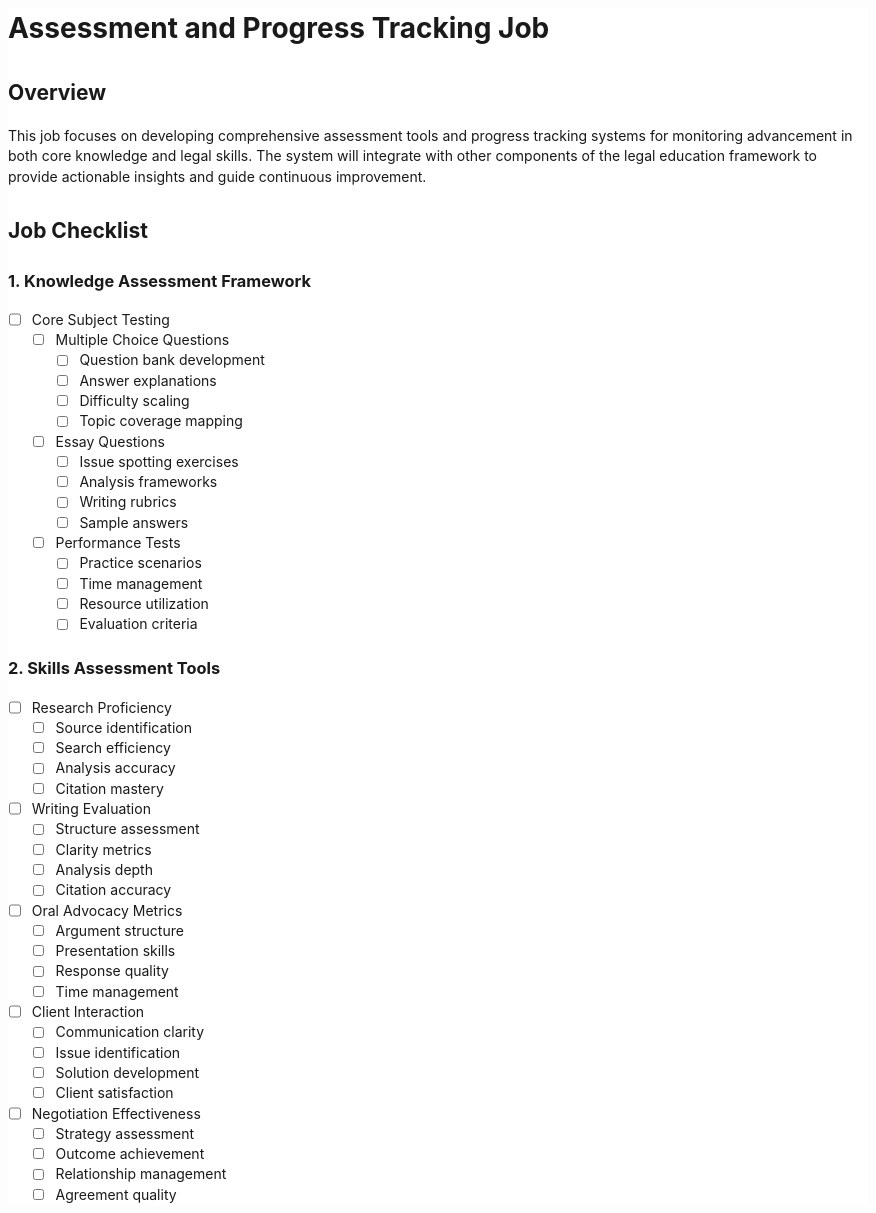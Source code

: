 # Assessment and Progress Tracking Job

## Overview
This job focuses on developing comprehensive assessment tools and progress tracking systems for monitoring advancement in both core knowledge and legal skills. The system will integrate with other components of the legal education framework to provide actionable insights and guide continuous improvement.

## Job Checklist

### 1. Knowledge Assessment Framework
- [ ] Core Subject Testing
  - [ ] Multiple Choice Questions
    - [ ] Question bank development
    - [ ] Answer explanations
    - [ ] Difficulty scaling
    - [ ] Topic coverage mapping
  - [ ] Essay Questions
    - [ ] Issue spotting exercises
    - [ ] Analysis frameworks
    - [ ] Writing rubrics
    - [ ] Sample answers
  - [ ] Performance Tests
    - [ ] Practice scenarios
    - [ ] Time management
    - [ ] Resource utilization
    - [ ] Evaluation criteria

### 2. Skills Assessment Tools
- [ ] Research Proficiency
  - [ ] Source identification
  - [ ] Search efficiency
  - [ ] Analysis accuracy
  - [ ] Citation mastery
- [ ] Writing Evaluation
  - [ ] Structure assessment
  - [ ] Clarity metrics
  - [ ] Analysis depth
  - [ ] Citation accuracy
- [ ] Oral Advocacy Metrics
  - [ ] Argument structure
  - [ ] Presentation skills
  - [ ] Response quality
  - [ ] Time management
- [ ] Client Interaction
  - [ ] Communication clarity
  - [ ] Issue identification
  - [ ] Solution development
  - [ ] Client satisfaction
- [ ] Negotiation Effectiveness
  - [ ] Strategy assessment
  - [ ] Outcome achievement
  - [ ] Relationship management
  - [ ] Agreement quality
